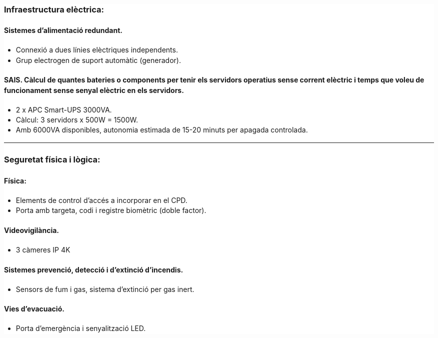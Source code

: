 
### Infraestructura elèctrica:
#### Sistemes d’alimentació redundant.
- Connexió a dues línies elèctriques independents.  
- Grup electrogen de suport automàtic (generador).

#### SAIS. Càlcul de quantes bateries o components per tenir els servidors operatius sense corrent elèctric i temps que voleu de funcionament sense senyal elèctric en els servidors.
- 2 x APC Smart-UPS 3000VA.  
- Càlcul: 3 servidors x 500W = 1500W.  
- Amb 6000VA disponibles, autonomia estimada de 15-20 minuts per apagada controlada.

---

### Seguretat física i lògica:

#### Física:
- Elements de control d’accés a incorporar en el CPD.  
- Porta amb targeta, codi i registre biomètric (doble factor).

#### Videovigilància.
- 3 càmeres IP 4K

#### Sistemes prevenció, detecció i d’extinció d’incendis.
- Sensors de fum i gas, sistema d’extinció per gas inert.

#### Vies d’evacuació.
- Porta d’emergència i senyalització LED.
